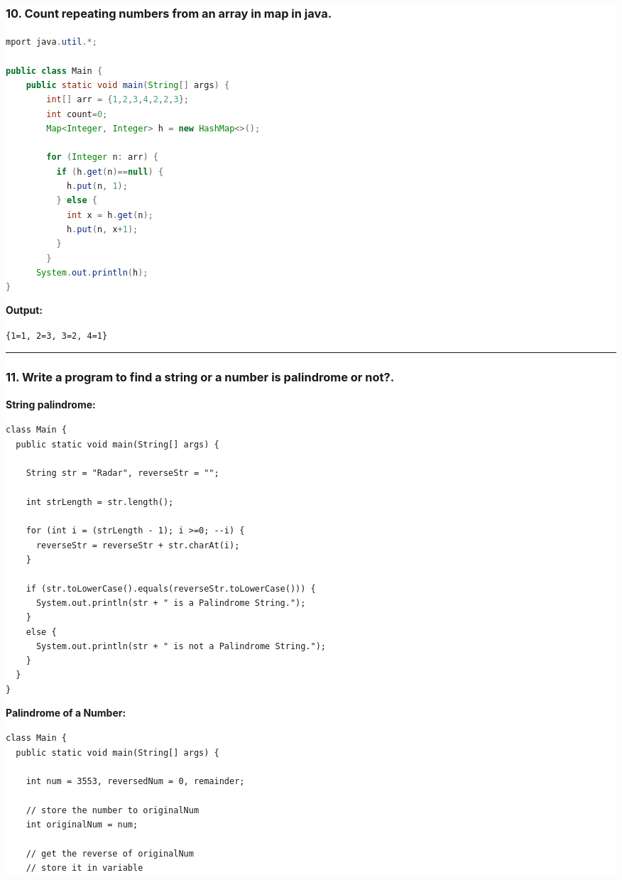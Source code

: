 ### 10. Count repeating numbers from an array in map in java.
```java
mport java.util.*;

public class Main {
    public static void main(String[] args) {
        int[] arr = {1,2,3,4,2,2,3};
        int count=0;
        Map<Integer, Integer> h = new HashMap<>();
        
        for (Integer n: arr) {
          if (h.get(n)==null) {
            h.put(n, 1);
          } else {
            int x = h.get(n);
            h.put(n, x+1);
          }
        }  
      System.out.println(h);
}
  ``` 
**Output:**
```
{1=1, 2=3, 3=2, 4=1}
```

---
### 11. Write a program to find a string or a number is palindrome or not?.
**String palindrome:**
```
class Main {
  public static void main(String[] args) {

    String str = "Radar", reverseStr = "";
    
    int strLength = str.length();

    for (int i = (strLength - 1); i >=0; --i) {
      reverseStr = reverseStr + str.charAt(i);
    }

    if (str.toLowerCase().equals(reverseStr.toLowerCase())) {
      System.out.println(str + " is a Palindrome String.");
    }
    else {
      System.out.println(str + " is not a Palindrome String.");
    }
  }
}
```
**Palindrome of a Number:**
```
class Main {
  public static void main(String[] args) {
    
    int num = 3553, reversedNum = 0, remainder;
    
    // store the number to originalNum
    int originalNum = num;
    
    // get the reverse of originalNum
    // store it in variable
```